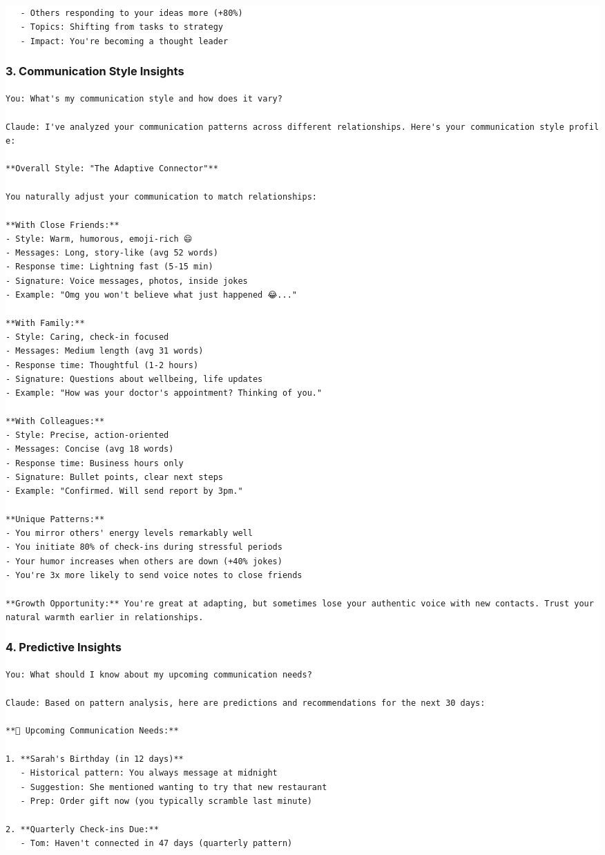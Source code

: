 ```
   - Others responding to your ideas more (+80%)
   - Topics: Shifting from tasks to strategy
   - Impact: You're becoming a thought leader
```

### 3. Communication Style Insights

```
You: What's my communication style and how does it vary?

Claude: I've analyzed your communication patterns across different relationships. Here's your communication style profile:

**Overall Style: "The Adaptive Connector"**

You naturally adjust your communication to match relationships:

**With Close Friends:**
- Style: Warm, humorous, emoji-rich 😄
- Messages: Long, story-like (avg 52 words)
- Response time: Lightning fast (5-15 min)
- Signature: Voice messages, photos, inside jokes
- Example: "Omg you won't believe what just happened 😂..."

**With Family:**
- Style: Caring, check-in focused
- Messages: Medium length (avg 31 words)
- Response time: Thoughtful (1-2 hours)
- Signature: Questions about wellbeing, life updates
- Example: "How was your doctor's appointment? Thinking of you."

**With Colleagues:**
- Style: Precise, action-oriented
- Messages: Concise (avg 18 words)
- Response time: Business hours only
- Signature: Bullet points, clear next steps
- Example: "Confirmed. Will send report by 3pm."

**Unique Patterns:**
- You mirror others' energy levels remarkably well
- You initiate 80% of check-ins during stressful periods
- Your humor increases when others are down (+40% jokes)
- You're 3x more likely to send voice notes to close friends

**Growth Opportunity:** You're great at adapting, but sometimes lose your authentic voice with new contacts. Trust your natural warmth earlier in relationships.
```

### 4. Predictive Insights

```
You: What should I know about my upcoming communication needs?

Claude: Based on pattern analysis, here are predictions and recommendations for the next 30 days:

**📅 Upcoming Communication Needs:**

1. **Sarah's Birthday (in 12 days)**
   - Historical pattern: You always message at midnight
   - Suggestion: She mentioned wanting to try that new restaurant
   - Prep: Order gift now (you typically scramble last minute)

2. **Quarterly Check-ins Due:**
   - Tom: Haven't connected in 47 days (quarterly pattern)
```